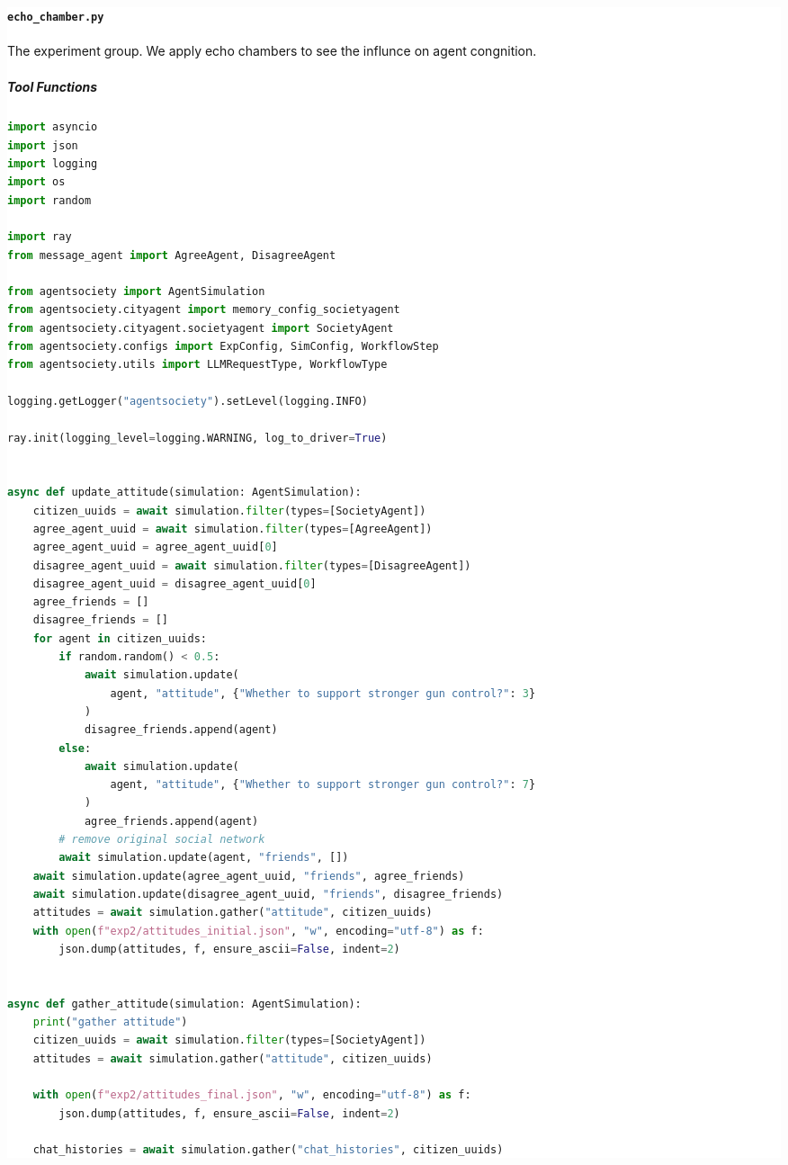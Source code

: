 #### `echo_chamber.py`

The experiment group. We apply echo chambers to see the influnce on agent congnition.

##### Tool Functions

```python
import asyncio
import json
import logging
import os
import random

import ray
from message_agent import AgreeAgent, DisagreeAgent

from agentsociety import AgentSimulation
from agentsociety.cityagent import memory_config_societyagent
from agentsociety.cityagent.societyagent import SocietyAgent
from agentsociety.configs import ExpConfig, SimConfig, WorkflowStep
from agentsociety.utils import LLMRequestType, WorkflowType

logging.getLogger("agentsociety").setLevel(logging.INFO)

ray.init(logging_level=logging.WARNING, log_to_driver=True)


async def update_attitude(simulation: AgentSimulation):
    citizen_uuids = await simulation.filter(types=[SocietyAgent])
    agree_agent_uuid = await simulation.filter(types=[AgreeAgent])
    agree_agent_uuid = agree_agent_uuid[0]
    disagree_agent_uuid = await simulation.filter(types=[DisagreeAgent])
    disagree_agent_uuid = disagree_agent_uuid[0]
    agree_friends = []
    disagree_friends = []
    for agent in citizen_uuids:
        if random.random() < 0.5:
            await simulation.update(
                agent, "attitude", {"Whether to support stronger gun control?": 3}
            )
            disagree_friends.append(agent)
        else:
            await simulation.update(
                agent, "attitude", {"Whether to support stronger gun control?": 7}
            )
            agree_friends.append(agent)
        # remove original social network
        await simulation.update(agent, "friends", [])
    await simulation.update(agree_agent_uuid, "friends", agree_friends)
    await simulation.update(disagree_agent_uuid, "friends", disagree_friends)
    attitudes = await simulation.gather("attitude", citizen_uuids)
    with open(f"exp2/attitudes_initial.json", "w", encoding="utf-8") as f:
        json.dump(attitudes, f, ensure_ascii=False, indent=2)


async def gather_attitude(simulation: AgentSimulation):
    print("gather attitude")
    citizen_uuids = await simulation.filter(types=[SocietyAgent])
    attitudes = await simulation.gather("attitude", citizen_uuids)

    with open(f"exp2/attitudes_final.json", "w", encoding="utf-8") as f:
        json.dump(attitudes, f, ensure_ascii=False, indent=2)

    chat_histories = await simulation.gather("chat_histories", citizen_uuids)
```